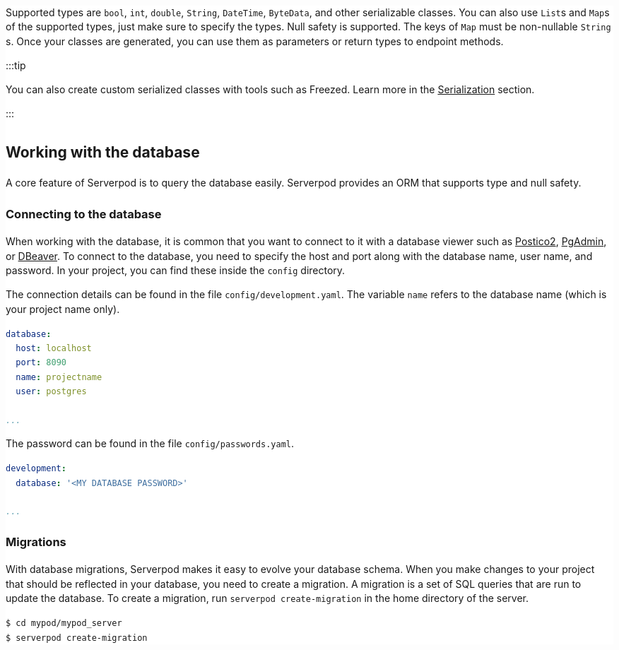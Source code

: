 Supported types are `bool`, `int`, `double`, `String`, `DateTime`, `ByteData`, and other serializable classes. You can also use `List`s and `Map`s of the supported types, just make sure to specify the types. Null safety is supported. The keys of `Map` must be non-nullable `String`s. Once your classes are generated, you can use them as parameters or return types to endpoint methods.

:::tip

You can also create custom serialized classes with tools such as Freezed. Learn more in the [Serialization](concepts/serialization) section.

:::

## Working with the database

A core feature of Serverpod is to query the database easily. Serverpod provides an ORM that supports type and null safety.

### Connecting to the database

When working with the database, it is common that you want to connect to it with a database viewer such as [Postico2](https://eggerapps.at/postico2/), [PgAdmin](https://www.pgadmin.org/download/), or [DBeaver](https://dbeaver.io/download/). To connect to the database, you need to specify the host and port along with the database name, user name, and password. In your project, you can find these inside the `config` directory.

The connection details can be found in the file `config/development.yaml`. The variable `name` refers to the database name (which is your project name only).

```yaml
database:
  host: localhost
  port: 8090
  name: projectname
  user: postgres

...
```

The password can be found in the file `config/passwords.yaml`.

```yaml
development:
  database: '<MY DATABASE PASSWORD>'

...
```

### Migrations

With database migrations, Serverpod makes it easy to evolve your database schema. When you make changes to your project that should be reflected in your database, you need to create a migration. A migration is a set of SQL queries that are run to update the database. To create a migration, run `serverpod create-migration` in the home directory of the server.

```bash
$ cd mypod/mypod_server
$ serverpod create-migration
```
